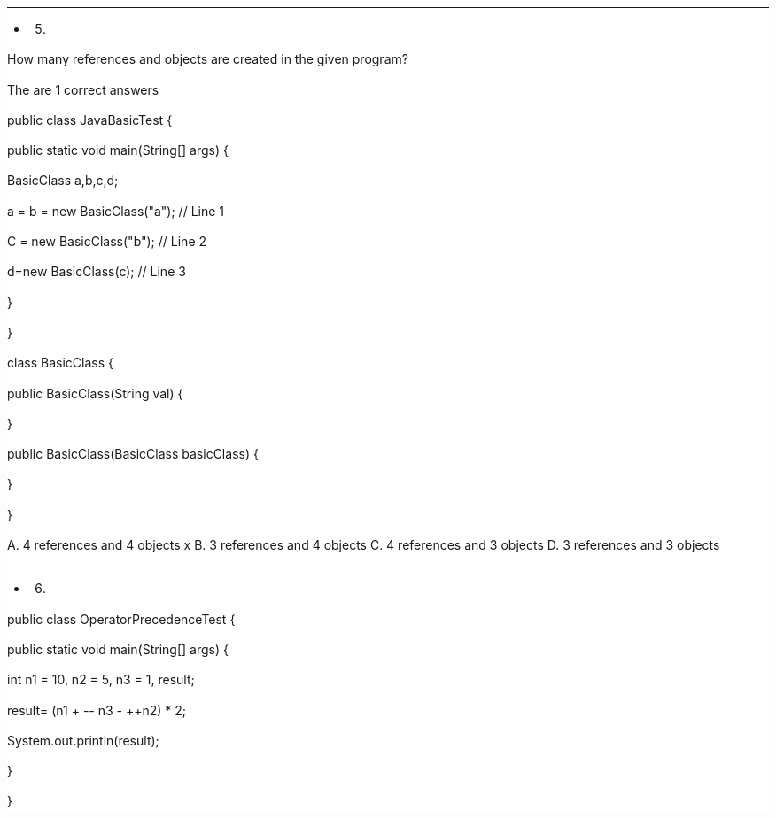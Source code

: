 




___________________________________________________________________________

- 5. 


How many references and objects are created in the given program?

The are 1 correct answers


public class JavaBasicTest {

public static void main(String[] args) {

BasicClass a,b,c,d;

a = b = new BasicClass("a"); // Line 1

C = new BasicClass("b"); // Line 2

d=new BasicClass(c); // Line 3

}

}

class BasicClass {

public BasicClass(String val) {

}

public BasicClass(BasicClass basicClass) {

}

}

A. 4 references and 4 objects
x B. 3 references and 4 objects
C. 4 references and 3 objects
D. 3 references and 3 objects


___________________________________________________________________________

- 6. 

public class OperatorPrecedenceTest {

public static void main(String[] args) {

int n1 = 10, n2 = 5, n3 = 1, result;

result= (n1 + -- n3 - ++n2) * 2;

System.out.println(result);

}

}
